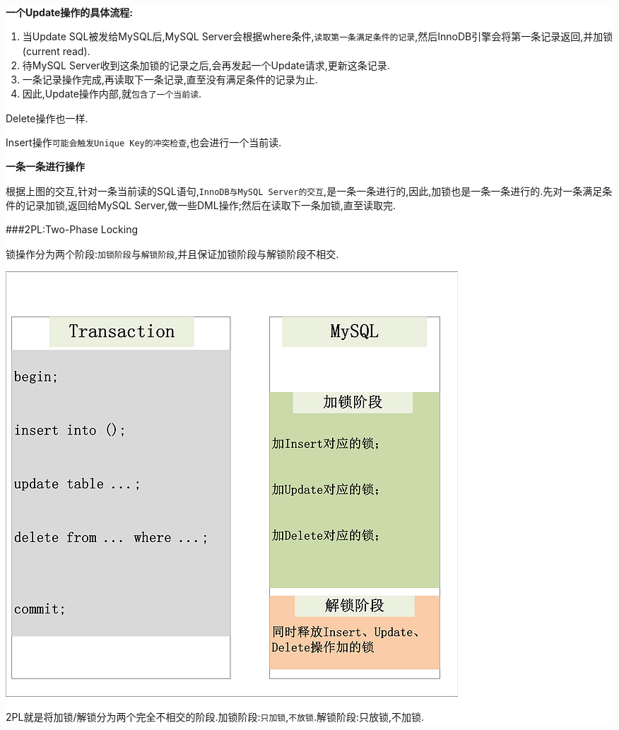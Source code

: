 **一个Update操作的具体流程:**

1. 当Update SQL被发给MySQL后,MySQL Server会根据where条件,`读取第一条满足条件的记录`,然后InnoDB引擎会将第一条记录返回,并加锁(current read).
2. 待MySQL Server收到这条加锁的记录之后,会再发起一个Update请求,更新这条记录.
3. 一条记录操作完成,再读取下一条记录,直至没有满足条件的记录为止.
4. 因此,Update操作内部,就`包含了一个当前读`.

Delete操作也一样.

Insert操作`可能会触发Unique Key的冲突检查`,也会进行一个当前读.

**一条一条进行操作**

根据上图的交互,针对一条当前读的SQL语句,`InnoDB与MySQL Server的交互`,是一条一条进行的,因此,加锁也是一条一条进行的.先对一条满足条件的记录加锁,返回给MySQL Server,做一些DML操作;然后在读取下一条加锁,直至读取完.


###2PL:Two-Phase Locking

锁操作分为两个阶段:`加锁阶段`与`解锁阶段`,并且保证加锁阶段与解锁阶段不相交.

![](./img/mysql-16.jpg "")

2PL就是将加锁/解锁分为两个完全不相交的阶段.加锁阶段:`只加锁`,`不放锁`.解锁阶段:只放锁,不加锁.
